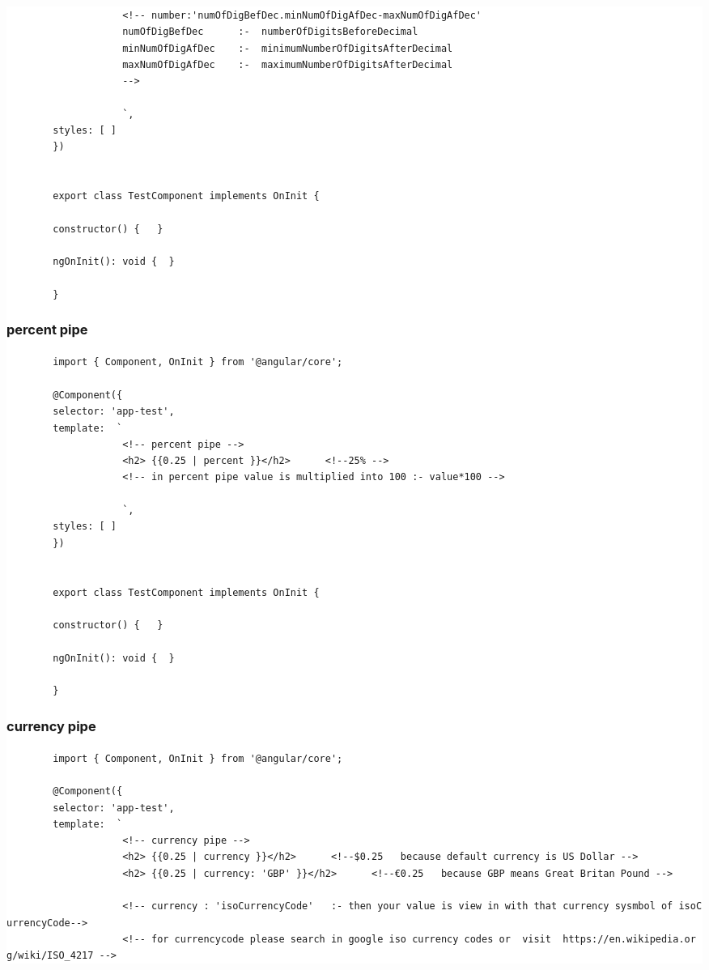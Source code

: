                         <!-- number:'numOfDigBefDec.minNumOfDigAfDec-maxNumOfDigAfDec' 
                        numOfDigBefDec      :-  numberOfDigitsBeforeDecimal
                        minNumOfDigAfDec    :-  minimumNumberOfDigitsAfterDecimal
                        maxNumOfDigAfDec    :-  maximumNumberOfDigitsAfterDecimal
                        -->

                        `,
            styles: [ ]
            })


            export class TestComponent implements OnInit {

            constructor() {   }

            ngOnInit(): void {  }

            }


### percent pipe


            import { Component, OnInit } from '@angular/core';

            @Component({
            selector: 'app-test',
            template:  `
                        <!-- percent pipe -->
                        <h2> {{0.25 | percent }}</h2>      <!--25% -->
                        <!-- in percent pipe value is multiplied into 100 :- value*100 -->

                        `,
            styles: [ ]
            })


            export class TestComponent implements OnInit {

            constructor() {   }

            ngOnInit(): void {  }

            }


### currency pipe


            import { Component, OnInit } from '@angular/core';

            @Component({
            selector: 'app-test',
            template:  `
                        <!-- currency pipe -->
                        <h2> {{0.25 | currency }}</h2>      <!--$0.25   because default currency is US Dollar -->
                        <h2> {{0.25 | currency: 'GBP' }}</h2>      <!--€0.25   because GBP means Great Britan Pound -->

                        <!-- currency : 'isoCurrencyCode'   :- then your value is view in with that currency sysmbol of isoCurrencyCode-->
                        <!-- for currencycode please search in google iso currency codes or  visit  https://en.wikipedia.org/wiki/ISO_4217 -->
